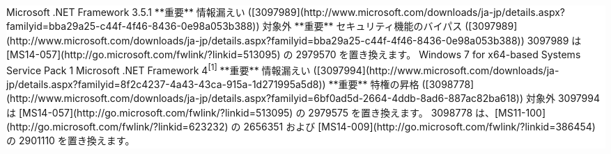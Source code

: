 </td>
<td style="border:1px solid black;">
Microsoft .NET Framework 3.5.1

</td>
<td style="border:1px solid black;">
**重要**  
情報漏えい  
([3097989](http://www.microsoft.com/downloads/ja-jp/details.aspx?familyid=bba29a25-c44f-4f46-8436-0e98a053b388))

</td>
<td style="border:1px solid black;">
対象外

</td>
<td style="border:1px solid black;">
**重要**  
セキュリティ機能のバイパス  
([3097989](http://www.microsoft.com/downloads/ja-jp/details.aspx?familyid=bba29a25-c44f-4f46-8436-0e98a053b388))

</td>
<td style="border:1px solid black;">
3097989 は [MS14-057](http://go.microsoft.com/fwlink/?linkid=513095) の 2979570 を置き換えます。

</td>
</tr>
<tr>
<td style="border:1px solid black;">
Windows 7 for x64-based Systems Service Pack 1

</td>
<td style="border:1px solid black;">
Microsoft .NET Framework 4<sup>[1]</sup>

</td>
<td style="border:1px solid black;">
**重要**  
情報漏えい  
([3097994](http://www.microsoft.com/downloads/ja-jp/details.aspx?familyid=8f2c4237-4a43-43ca-915a-1d271995a5d8))

</td>
<td style="border:1px solid black;">
**重要**  
特権の昇格  
([3098778](http://www.microsoft.com/downloads/ja-jp/details.aspx?familyid=6bf0ad5d-2664-4ddb-8ad6-887ac82ba618))

</td>
<td style="border:1px solid black;">
対象外

</td>
<td style="border:1px solid black;">
3097994 は [MS14-057](http://go.microsoft.com/fwlink/?linkid=513095) の 2979575 を置き換えます。  
3098778 は、[MS11-100](http://go.microsoft.com/fwlink/?linkid=623232) の 2656351 および [MS14-009](http://go.microsoft.com/fwlink/?linkid=386454) の 2901110 を置き換えます。
